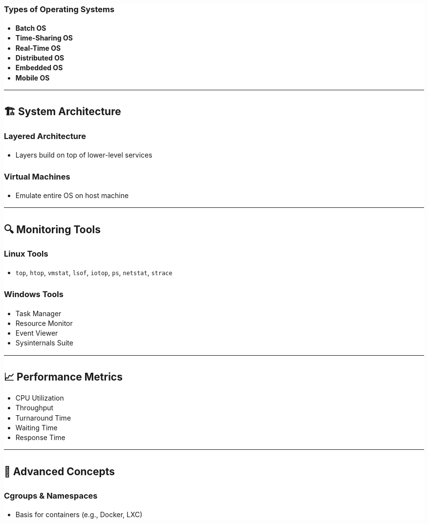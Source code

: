 ### Types of Operating Systems
- **Batch OS**
- **Time-Sharing OS**
- **Real-Time OS**
- **Distributed OS**
- **Embedded OS**
- **Mobile OS**

---

## 🏗️ System Architecture

### Layered Architecture
- Layers build on top of lower-level services

### Virtual Machines
- Emulate entire OS on host machine

---

## 🔍 Monitoring Tools

### Linux Tools
- `top`, `htop`, `vmstat`, `lsof`, `iotop`, `ps`, `netstat`, `strace`

### Windows Tools
- Task Manager
- Resource Monitor
- Event Viewer
- Sysinternals Suite

---

## 📈 Performance Metrics

- CPU Utilization
- Throughput
- Turnaround Time
- Waiting Time
- Response Time

---

## 🧰 Advanced Concepts

### Cgroups & Namespaces
- Basis for containers (e.g., Docker, LXC)
